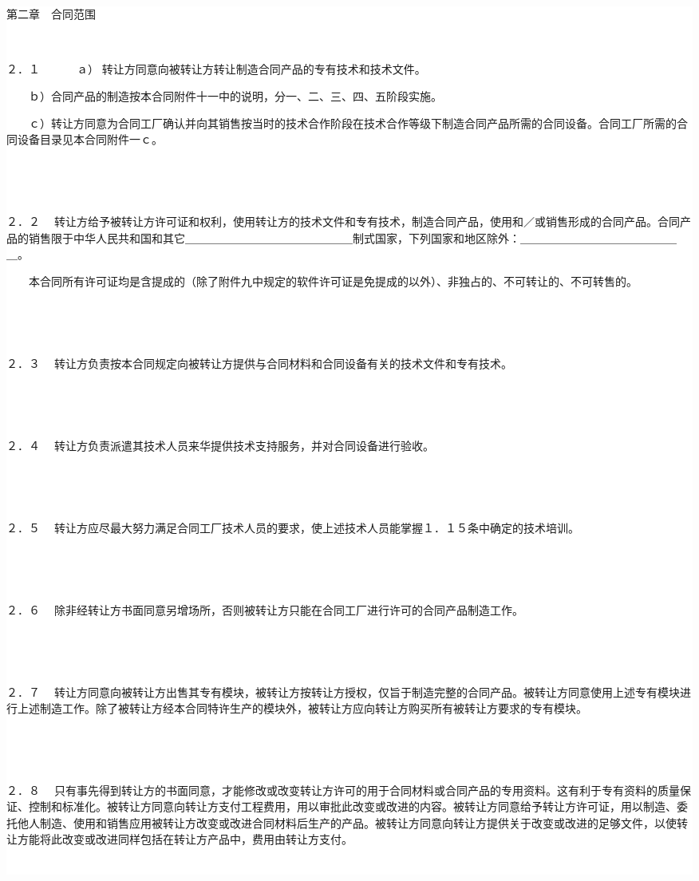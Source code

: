 

 第二章　合同范围



　　

２．１　
　　ａ）
转让方同意向被转让方转让制造合同产品的专有技术和技术文件。

　　ｂ）合同产品的制造按本合同附件十一中的说明，分一、二、三、四、五阶段实施。

　　ｃ）转让方同意为合同工厂确认并向其销售按当时的技术合作阶段在技术合作等级下制造合同产品所需的合同设备。合同工厂所需的合同设备目录见本合同附件一ｃ。

　　

　　

２．２　
转让方给予被转让方许可证和权利，使用转让方的技术文件和专有技术，制造合同产品，使用和／或销售形成的合同产品。合同产品的销售限于中华人民共和国和其它＿＿＿＿＿＿＿＿＿＿＿＿＿＿＿制式国家，下列国家和地区除外：＿＿＿＿＿＿＿＿＿＿＿＿＿＿＿。

　　本合同所有许可证均是含提成的（除了附件九中规定的软件许可证是免提成的以外）、非独占的、不可转让的、不可转售的。

　　

　　

２．３　
转让方负责按本合同规定向被转让方提供与合同材料和合同设备有关的技术文件和专有技术。

　　

　　

２．４　
转让方负责派遣其技术人员来华提供技术支持服务，并对合同设备进行验收。

　　

　　

２．５　
转让方应尽最大努力满足合同工厂技术人员的要求，使上述技术人员能掌握１．１５条中确定的技术培训。

　　

　　

２．６　
除非经转让方书面同意另增场所，否则被转让方只能在合同工厂进行许可的合同产品制造工作。

　　

　　

２．７　
转让方同意向被转让方出售其专有模块，被转让方按转让方授权，仅旨于制造完整的合同产品。被转让方同意使用上述专有模块进行上述制造工作。除了被转让方经本合同特许生产的模块外，被转让方应向转让方购买所有被转让方要求的专有模块。

　　

　　

２．８　
只有事先得到转让方的书面同意，才能修改或改变转让方许可的用于合同材料或合同产品的专用资料。这有利于专有资料的质量保证、控制和标准化。被转让方同意向转让方支付工程费用，用以审批此改变或改进的内容。被转让方同意给予转让方许可证，用以制造、委托他人制造、使用和销售应用被转让方改变或改进合同材料后生产的产品。被转让方同意向转让方提供关于改变或改进的足够文件，以使转让方能将此改变或改进同样包括在转让方产品中，费用由转让方支付。

　　
